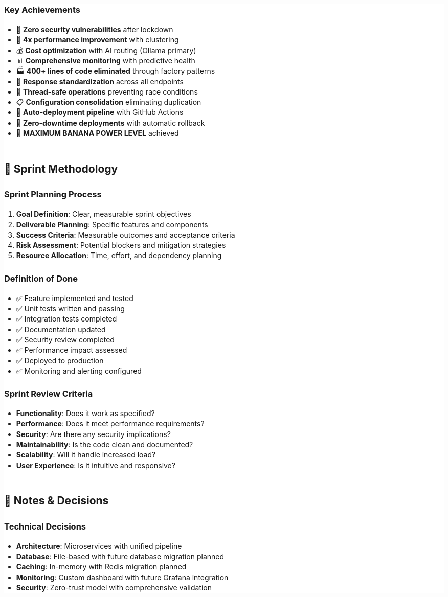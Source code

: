 ### **Key Achievements**
- 🎯 **Zero security vulnerabilities** after lockdown
- 🚀 **4x performance improvement** with clustering
- 💰 **Cost optimization** with AI routing (Ollama primary)
- 📊 **Comprehensive monitoring** with predictive health
- 🏭 **400+ lines of code eliminated** through factory patterns
- 🔄 **Response standardization** across all endpoints
- 🧵 **Thread-safe operations** preventing race conditions
- 📋 **Configuration consolidation** eliminating duplication
- 🤖 **Auto-deployment pipeline** with GitHub Actions
- 🔄 **Zero-downtime deployments** with automatic rollback
- 🍌 **MAXIMUM BANANA POWER LEVEL** achieved

---

## **🔄 Sprint Methodology**

### **Sprint Planning Process**
1. **Goal Definition**: Clear, measurable sprint objectives
2. **Deliverable Planning**: Specific features and components
3. **Success Criteria**: Measurable outcomes and acceptance criteria
4. **Risk Assessment**: Potential blockers and mitigation strategies
5. **Resource Allocation**: Time, effort, and dependency planning

### **Definition of Done**
- ✅ Feature implemented and tested
- ✅ Unit tests written and passing
- ✅ Integration tests completed
- ✅ Documentation updated
- ✅ Security review completed
- ✅ Performance impact assessed
- ✅ Deployed to production
- ✅ Monitoring and alerting configured

### **Sprint Review Criteria**
- **Functionality**: Does it work as specified?
- **Performance**: Does it meet performance requirements?
- **Security**: Are there any security implications?
- **Maintainability**: Is the code clean and documented?
- **Scalability**: Will it handle increased load?
- **User Experience**: Is it intuitive and responsive?

---

## **📝 Notes & Decisions**

### **Technical Decisions**
- **Architecture**: Microservices with unified pipeline
- **Database**: File-based with future database migration planned
- **Caching**: In-memory with Redis migration planned
- **Monitoring**: Custom dashboard with future Grafana integration
- **Security**: Zero-trust model with comprehensive validation
